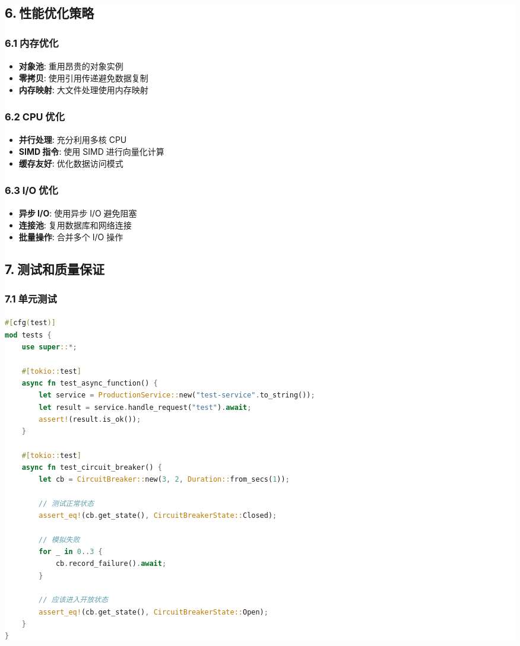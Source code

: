 
## 6. 性能优化策略

### 6.1 内存优化

- **对象池**: 重用昂贵的对象实例
- **零拷贝**: 使用引用传递避免数据复制
- **内存映射**: 大文件处理使用内存映射

### 6.2 CPU 优化

- **并行处理**: 充分利用多核 CPU
- **SIMD 指令**: 使用 SIMD 进行向量化计算
- **缓存友好**: 优化数据访问模式

### 6.3 I/O 优化

- **异步 I/O**: 使用异步 I/O 避免阻塞
- **连接池**: 复用数据库和网络连接
- **批量操作**: 合并多个 I/O 操作

## 7. 测试和质量保证

### 7.1 单元测试

```rust
#[cfg(test)]
mod tests {
    use super::*;
    
    #[tokio::test]
    async fn test_async_function() {
        let service = ProductionService::new("test-service".to_string());
        let result = service.handle_request("test").await;
        assert!(result.is_ok());
    }
    
    #[tokio::test]
    async fn test_circuit_breaker() {
        let cb = CircuitBreaker::new(3, 2, Duration::from_secs(1));
        
        // 测试正常状态
        assert_eq!(cb.get_state(), CircuitBreakerState::Closed);
        
        // 模拟失败
        for _ in 0..3 {
            cb.record_failure().await;
        }
        
        // 应该进入开放状态
        assert_eq!(cb.get_state(), CircuitBreakerState::Open);
    }
}
```
